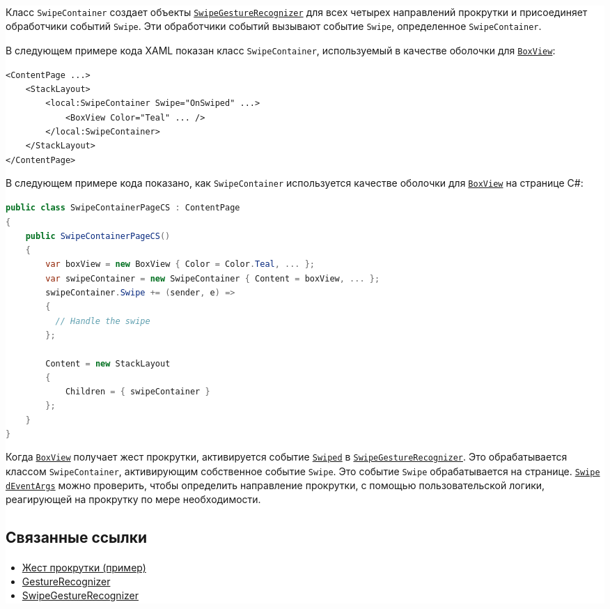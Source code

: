 Класс `SwipeContainer` создает объекты [`SwipeGestureRecognizer`](xref:Xamarin.Forms.SwipeGestureRecognizer) для всех четырех направлений прокрутки и присоединяет обработчики событий `Swipe`. Эти обработчики событий вызывают событие `Swipe`, определенное `SwipeContainer`.

В следующем примере кода XAML показан класс `SwipeContainer`, используемый в качестве оболочки для [`BoxView`](xref:Xamarin.Forms.BoxView):

```xaml
<ContentPage ...>
    <StackLayout>
        <local:SwipeContainer Swipe="OnSwiped" ...>
            <BoxView Color="Teal" ... />
        </local:SwipeContainer>
    </StackLayout>
</ContentPage>
```

В следующем примере кода показано, как `SwipeContainer` используется качестве оболочки для [`BoxView`](xref:Xamarin.Forms.BoxView) на странице C#:

```csharp
public class SwipeContainerPageCS : ContentPage
{
    public SwipeContainerPageCS()
    {
        var boxView = new BoxView { Color = Color.Teal, ... };
        var swipeContainer = new SwipeContainer { Content = boxView, ... };
        swipeContainer.Swipe += (sender, e) =>
        {
          // Handle the swipe
        };

        Content = new StackLayout
        {
            Children = { swipeContainer }
        };
    }
}
```

Когда [`BoxView`](xref:Xamarin.Forms.BoxView) получает жест прокрутки, активируется событие [`Swiped`](xref:Xamarin.Forms.SwipeGestureRecognizer.Swiped) в [`SwipeGestureRecognizer`](xref:Xamarin.Forms.SwipeGestureRecognizer). Это обрабатывается классом `SwipeContainer`, активирующим собственное событие `Swipe`. Это событие `Swipe` обрабатывается на странице. [`SwipedEventArgs`](xref:Xamarin.Forms.SwipedEventArgs) можно проверить, чтобы определить направление прокрутки, с помощью пользовательской логики, реагирующей на прокрутку по мере необходимости.

## <a name="related-links"></a>Связанные ссылки

- [Жест прокрутки (пример)](/samples/xamarin/xamarin-forms-samples/workingwithgestures-swipegesture)
- [GestureRecognizer](xref:Xamarin.Forms.GestureRecognizer)
- [SwipeGestureRecognizer](xref:Xamarin.Forms.SwipeGestureRecognizer)